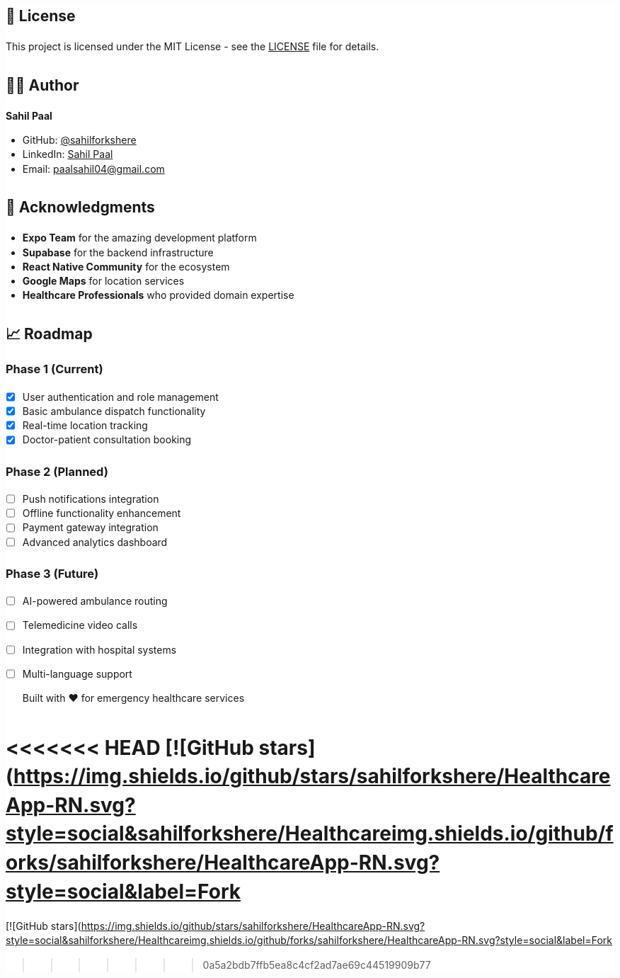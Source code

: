 ## 📝 License

This project is licensed under the MIT License - see the [LICENSE](LICENSE) file for details.

## 👨‍💻 Author

**Sahil Paal**
- GitHub: [@sahilforkshere](https://github.com/sahilforkshere)
- LinkedIn: [Sahil Paal](https://linkedin.com/in/sahilpaal)
- Email: paalsahil04@gmail.com

## 🙏 Acknowledgments

- **Expo Team** for the amazing development platform
- **Supabase** for the backend infrastructure
- **React Native Community** for the ecosystem
- **Google Maps** for location services
- **Healthcare Professionals** who provided domain expertise

## 📈 Roadmap

### Phase 1 (Current)
- [x] User authentication and role management
- [x] Basic ambulance dispatch functionality
- [x] Real-time location tracking
- [x] Doctor-patient consultation booking

### Phase 2 (Planned)
- [ ] Push notifications integration
- [ ] Offline functionality enhancement
- [ ] Payment gateway integration
- [ ] Advanced analytics dashboard

### Phase 3 (Future)
- [ ] AI-powered ambulance routing
- [ ] Telemedicine video calls
- [ ] Integration with hospital systems
- [ ] Multi-language support


  Built with ❤️ for emergency healthcare services
  
<<<<<<< HEAD
  [![GitHub stars](https://img.shields.io/github/stars/sahilforkshere/HealthcareApp-RN.svg?style=social&sahilforkshere/Healthcareimg.shields.io/github/forks/sahilforkshere/HealthcareApp-RN.svg?style=social&label=Fork
=======
  [![GitHub stars](https://img.shields.io/github/stars/sahilforkshere/HealthcareApp-RN.svg?style=social&sahilforkshere/Healthcareimg.shields.io/github/forks/sahilforkshere/HealthcareApp-RN.svg?style=social&label=Fork
>>>>>>> 0a5a2bdb7ffb5ea8c4cf2ad7ae69c44519909b77
